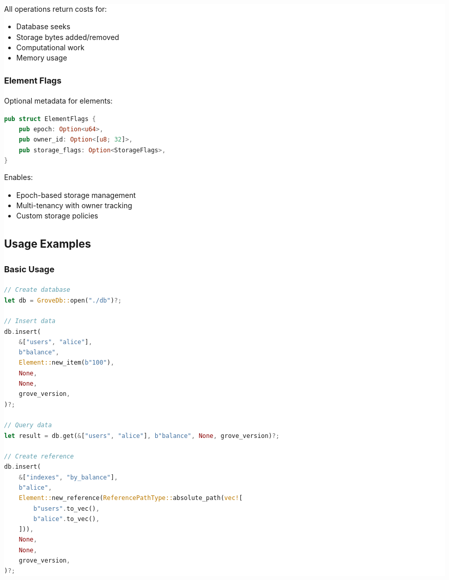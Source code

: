 All operations return costs for:
- Database seeks
- Storage bytes added/removed
- Computational work
- Memory usage

### Element Flags

Optional metadata for elements:
```rust
pub struct ElementFlags {
    pub epoch: Option<u64>,
    pub owner_id: Option<[u8; 32]>,
    pub storage_flags: Option<StorageFlags>,
}
```

Enables:
- Epoch-based storage management
- Multi-tenancy with owner tracking
- Custom storage policies

## Usage Examples

### Basic Usage
```rust
// Create database
let db = GroveDb::open("./db")?;

// Insert data
db.insert(
    &["users", "alice"],
    b"balance",
    Element::new_item(b"100"),
    None,
    None,
    grove_version,
)?;

// Query data
let result = db.get(&["users", "alice"], b"balance", None, grove_version)?;

// Create reference
db.insert(
    &["indexes", "by_balance"],
    b"alice",
    Element::new_reference(ReferencePathType::absolute_path(vec![
        b"users".to_vec(),
        b"alice".to_vec(),
    ])),
    None,
    None,
    grove_version,
)?;
```
